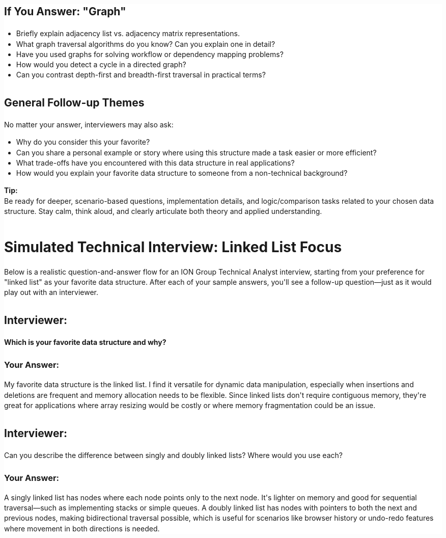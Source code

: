 ## If You Answer: "Graph"

- Briefly explain adjacency list vs. adjacency matrix representations.
- What graph traversal algorithms do you know? Can you explain one in detail?
- Have you used graphs for solving workflow or dependency mapping problems?
- How would you detect a cycle in a directed graph?
- Can you contrast depth-first and breadth-first traversal in practical terms?

## General Follow-up Themes

No matter your answer, interviewers may also ask:

- Why do you consider this your favorite?
- Can you share a personal example or story where using this structure made a task easier or more efficient?
- What trade-offs have you encountered with this data structure in real applications?
- How would you explain your favorite data structure to someone from a non-technical background?

**Tip:**  
Be ready for deeper, scenario-based questions, implementation details, and logic/comparison tasks related to your chosen data structure. Stay calm, think aloud, and clearly articulate both theory and applied understanding.





# Simulated Technical Interview: Linked List Focus

Below is a realistic question-and-answer flow for an ION Group Technical Analyst interview, starting from your preference for "linked list" as your favorite data structure. After each of your sample answers, you'll see a follow-up question—just as it would play out with an interviewer.

## Interviewer:  
**Which is your favorite data structure and why?**

### Your Answer:  
My favorite data structure is the linked list. I find it versatile for dynamic data manipulation, especially when insertions and deletions are frequent and memory allocation needs to be flexible. Since linked lists don't require contiguous memory, they're great for applications where array resizing would be costly or where memory fragmentation could be an issue.

## Interviewer:  
Can you describe the difference between singly and doubly linked lists? Where would you use each?

### Your Answer:  
A singly linked list has nodes where each node points only to the next node. It's lighter on memory and good for sequential traversal—such as implementing stacks or simple queues. A doubly linked list has nodes with pointers to both the next and previous nodes, making bidirectional traversal possible, which is useful for scenarios like browser history or undo-redo features where movement in both directions is needed.
